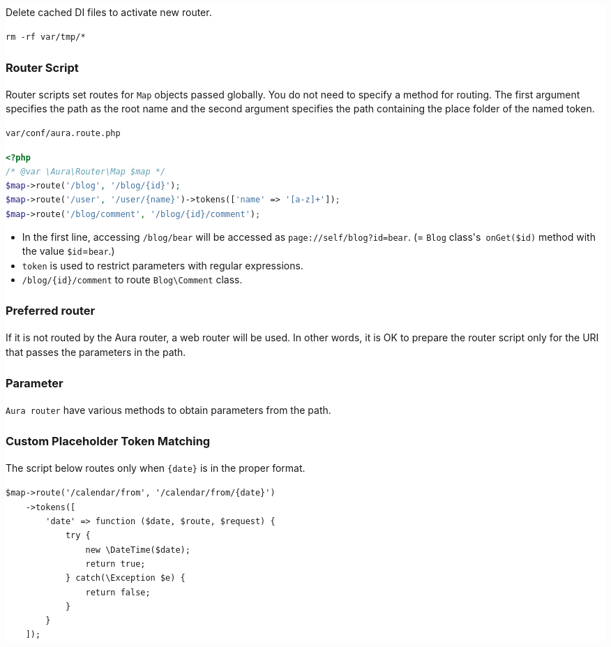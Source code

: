 Delete cached DI files to activate new router.

```
rm -rf var/tmp/*
```

### Router Script

Router scripts set routes for `Map` objects passed globally.
You do not need to specify a method for routing.
The first argument specifies the path as the root name and the second argument specifies the path containing the place folder of the named token.

`var/conf/aura.route.php`

```php
<?php
/* @var \Aura\Router\Map $map */
$map->route('/blog', '/blog/{id}');
$map->route('/user', '/user/{name}')->tokens(['name' => '[a-z]+']);
$map->route('/blog/comment', '/blog/{id}/comment');
```

 * In the first line, accessing `/blog/bear` will be accessed as `page://self/blog?id=bear`.
(= `Blog` class's` onGet($id)` method with the value `$id`=`bear`.)
 * `token` is used to restrict parameters with regular expressions.
 * `/blog/{id}/comment` to route `Blog\Comment` class.
  
### Preferred router

If it is not routed by the Aura router, a web router will be used.
In other words, it is OK to prepare the router script only for the URI that passes the parameters in the path.

### Parameter

`Aura router` have various methods to obtain parameters from the path.

### Custom Placeholder Token Matching

The script below routes only when `{date}` is in the proper format.

```php?start_inline
$map->route('/calendar/from', '/calendar/from/{date}')
    ->tokens([
        'date' => function ($date, $route, $request) {
            try {
                new \DateTime($date);
                return true;
            } catch(\Exception $e) {
                return false;
            }
        }
    ]);
```
